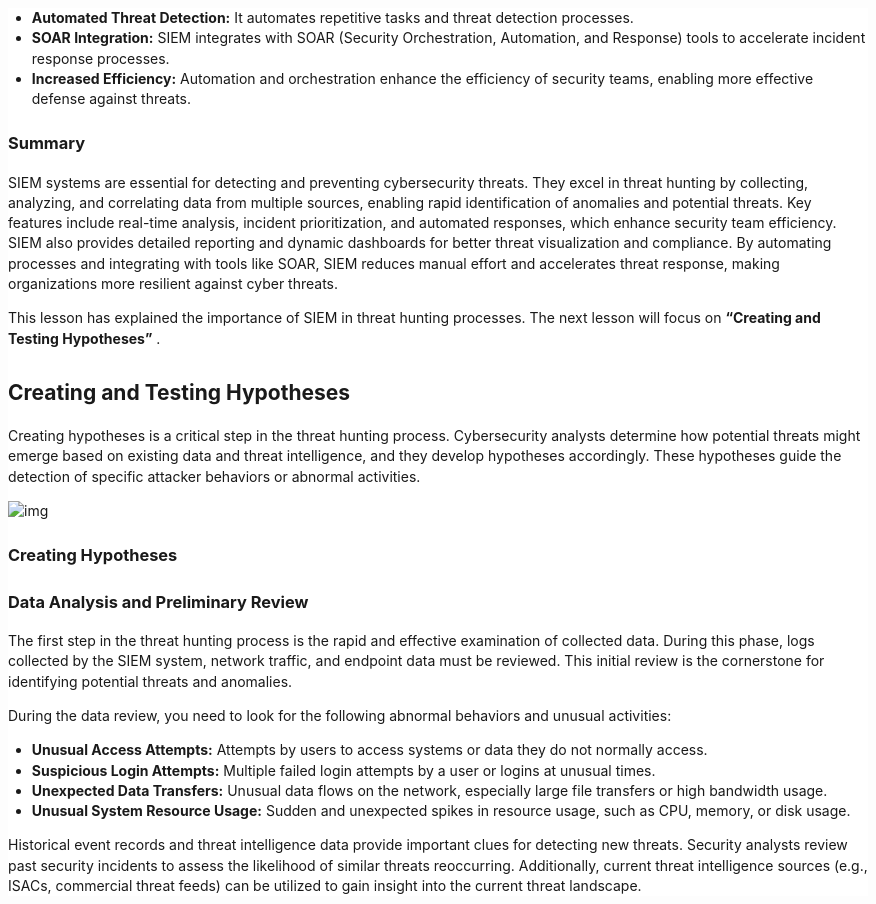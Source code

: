 - **Automated Threat Detection:** It automates repetitive tasks and threat detection processes.  
- **SOAR Integration:** SIEM integrates with SOAR (Security Orchestration, Automation, and Response) tools to accelerate incident response processes.  
- **Increased Efficiency:** Automation and orchestration enhance the efficiency of security teams, enabling more effective defense against threats.  

### Summary

SIEM systems are  essential for detecting and preventing cybersecurity threats. They excel in threat hunting by collecting, analyzing, and correlating data from  multiple sources, enabling rapid identification of anomalies and  potential threats. Key features include real-time analysis, incident  prioritization, and automated responses, which enhance security team  efficiency. SIEM also provides detailed reporting and dynamic dashboards for better threat visualization and compliance. By automating processes and integrating with tools like SOAR, SIEM reduces manual effort and  accelerates threat response, making organizations more resilient against cyber threats.

This lesson has explained the importance of SIEM in threat hunting processes. The next lesson will focus on   **“Creating and Testing Hypotheses”**  .

## Creating and Testing Hypotheses

Creating hypotheses is a  critical step in the threat hunting process. Cybersecurity analysts  determine how potential threats might emerge based on existing data and  threat intelligence, and they develop hypotheses accordingly. These  hypotheses guide the detection of specific attacker behaviors or  abnormal activities.

![img](https://ld-images-2.s3.us-east-2.amazonaws.com/Threat+Hunting+with+SIEM/3.Creating+and+Testing+Hypotheses/image3_1.png)

  

### Creating Hypotheses

### Data Analysis and Preliminary Review

The first step in the  threat hunting process is the rapid and effective examination of  collected data. During this phase, logs collected by the SIEM system,  network traffic, and endpoint data must be reviewed. This initial review is the cornerstone for identifying potential threats and anomalies.

During the data review, you need to look for the following abnormal behaviors and unusual activities:

- **Unusual Access Attempts:** Attempts by users to access systems or data they do not normally access.  
- **Suspicious Login Attempts:** Multiple failed login attempts by a user or logins at unusual times.  
- **Unexpected Data Transfers:** Unusual data flows on the network, especially large file transfers or high bandwidth usage.  
- **Unusual System Resource Usage:** Sudden and unexpected spikes in resource usage, such as CPU, memory, or disk usage.  

Historical event records  and threat intelligence data provide important clues for detecting new  threats. Security analysts review past security incidents to assess the  likelihood of similar threats reoccurring. Additionally, current threat  intelligence sources (e.g., ISACs, commercial threat feeds) can be  utilized to gain insight into the current threat landscape.
